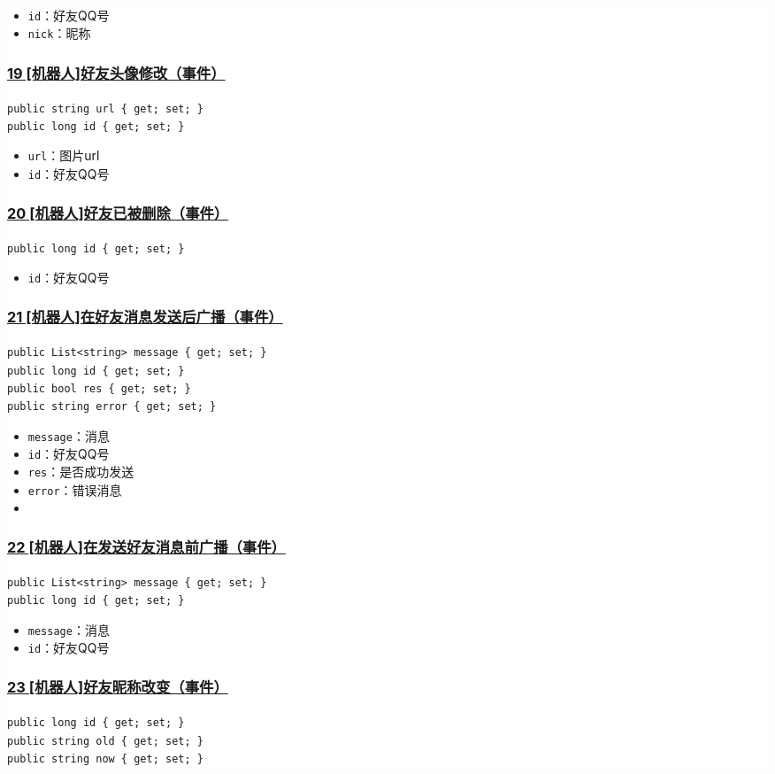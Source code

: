 - `id`：好友QQ号
- `nick`：昵称

### [19 [机器人]好友头像修改（事件）](../src/main/java/Color_yr/ColorMirai/Pack/ToPlugin/FriendAvatarChangedEventPack.java)

```
public string url { get; set; }
public long id { get; set; }
```

- `url`：图片url
- `id`：好友QQ号

### [20 [机器人]好友已被删除（事件）](../src/main/java/Color_yr/ColorMirai/Pack/ToPlugin/FriendDeleteEventPack.java)

```
public long id { get; set; }
```

- `id`：好友QQ号

### [21 [机器人]在好友消息发送后广播（事件）](../src/main/java/Color_yr/ColorMirai/Pack/ToPlugin/FriendMessagePostSendEventPack.java)

```
public List<string> message { get; set; }
public long id { get; set; }
public bool res { get; set; }
public string error { get; set; }
```

- `message`：消息
- `id`：好友QQ号
- `res`：是否成功发送
- `error`：错误消息
- 
### [22 [机器人]在发送好友消息前广播（事件）](../src/main/java/Color_yr/ColorMirai/Pack/ToPlugin/FriendMessagePreSendEventPack.java)

```
public List<string> message { get; set; }
public long id { get; set; }
```

- `message`：消息
- `id`：好友QQ号

### [23 [机器人]好友昵称改变（事件）](../src/main/java/Color_yr/ColorMirai/Pack/ToPlugin/FriendRemarkChangeEventPack.java)

```
public long id { get; set; }
public string old { get; set; }
public string now { get; set; }
```
